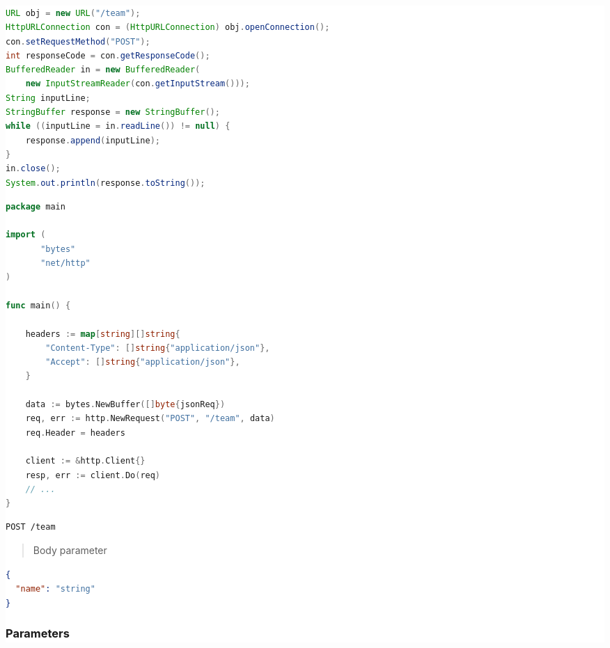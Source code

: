 ```java
URL obj = new URL("/team");
HttpURLConnection con = (HttpURLConnection) obj.openConnection();
con.setRequestMethod("POST");
int responseCode = con.getResponseCode();
BufferedReader in = new BufferedReader(
    new InputStreamReader(con.getInputStream()));
String inputLine;
StringBuffer response = new StringBuffer();
while ((inputLine = in.readLine()) != null) {
    response.append(inputLine);
}
in.close();
System.out.println(response.toString());

```

```go
package main

import (
       "bytes"
       "net/http"
)

func main() {

    headers := map[string][]string{
        "Content-Type": []string{"application/json"},
        "Accept": []string{"application/json"},
    }

    data := bytes.NewBuffer([]byte{jsonReq})
    req, err := http.NewRequest("POST", "/team", data)
    req.Header = headers

    client := &http.Client{}
    resp, err := client.Do(req)
    // ...
}

```

`POST /team`

> Body parameter

```json
{
  "name": "string"
}
```

<h3 id="createteam-parameters">Parameters</h3>

